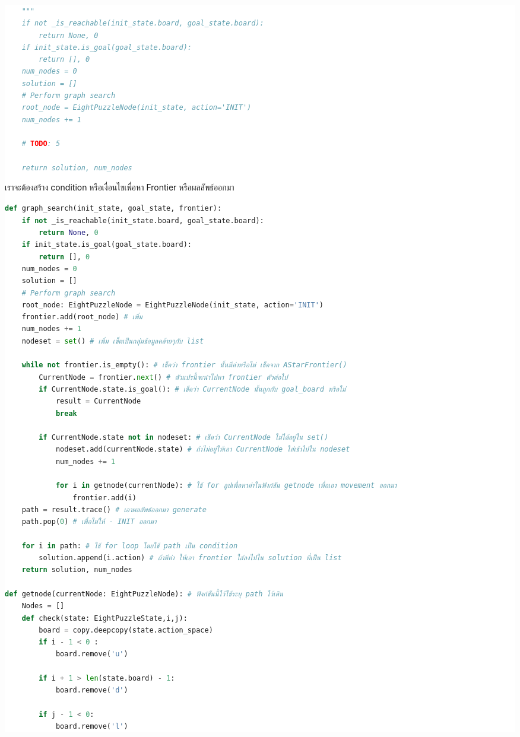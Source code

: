 ```python
    """
    if not _is_reachable(init_state.board, goal_state.board):
        return None, 0
    if init_state.is_goal(goal_state.board):
        return [], 0
    num_nodes = 0
    solution = []
    # Perform graph search
    root_node = EightPuzzleNode(init_state, action='INIT')
    num_nodes += 1

    # TODO: 5

    return solution, num_nodes
```

เราจะต้องสร้าง condition หรือเงื่อนไขเพื่อหา Frontier หรือผลลัพธ์ออกมา <br>
```python
def graph_search(init_state, goal_state, frontier):
    if not _is_reachable(init_state.board, goal_state.board):
        return None, 0
    if init_state.is_goal(goal_state.board):
        return [], 0
    num_nodes = 0
    solution = []
    # Perform graph search
    root_node: EightPuzzleNode = EightPuzzleNode(init_state, action='INIT')
    frontier.add(root_node) # เพิ่ม
    num_nodes += 1
    nodeset = set() # เพิ่ม เซ็ตเป็นกลุ่มข้อมูลคล้ายๆกับ list

    while not frontier.is_empty(): # เช็คว่า frontier นั้นมีค่าหรือไม่ เช็คจาก AStarFrontier()
        CurrentNode = frontier.next() # ตัวแปรนี้จะนำไปหา frontier ตัวต่อไป
        if CurrentNode.state.is_goal(): # เช็คว่า CurrentNode นั้นถูกกับ goal_board หริอไม่
            result = CurrentNode  
            break

        if CurrentNode.state not in nodeset: # เช็คว่า CurrentNode ไม่ได้อยู่ใน set()
            nodeset.add(currentNode.state) # ถ้าไม่อยู่ให้เอา CurrentNode ใส่เข้าไปใน nodeset
            num_nodes += 1

            for i in getnode(currentNode): # ใช้ for ลูปเพื่อหาค่าในฟังก์ชัน getnode เพื่อเอา movement ออกมา
                frontier.add(i)
    path = result.trace() # เอาผลลัพธ์ออกมา generate 
    path.pop(0) # เพื่อไม่ให้ - INIT ออกมา

    for i in path: # ใช้ for loop โดยใช้ path เป็น condition
        solution.append(i.action) # ถ้ามีค่า ให้เอา frontier ใส่ลงไปใน solution ที่เป็น list
    return solution, num_nodes

def getnode(currentNode: EightPuzzleNode): # ฟังก์ชันนี้ไว้ใช้ระบุ path ไว้เดิน
    Nodes = []
    def check(state: EightPuzzleState,i,j):
        board = copy.deepcopy(state.action_space)
        if i - 1 < 0 :
            board.remove('u')

        if i + 1 > len(state.board) - 1:
            board.remove('d')

        if j - 1 < 0:
            board.remove('l')

```